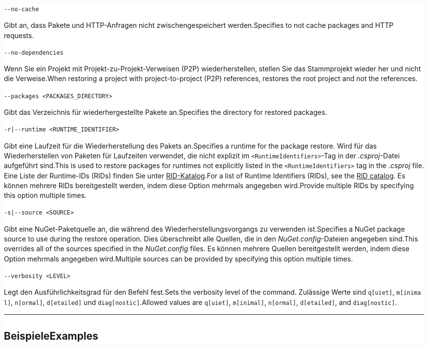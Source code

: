`--no-cache`

<span data-ttu-id="71999-160">Gibt an, dass Pakete und HTTP-Anfragen nicht zwischengespeichert werden.</span><span class="sxs-lookup"><span data-stu-id="71999-160">Specifies to not cache packages and HTTP requests.</span></span>

`--no-dependencies`

<span data-ttu-id="71999-161">Wenn Sie ein Projekt mit Projekt-zu-Projekt-Verweisen (P2P) wiederherstellen, stellen Sie das Stammprojekt wieder her und nicht die Verweise.</span><span class="sxs-lookup"><span data-stu-id="71999-161">When restoring a project with project-to-project (P2P) references, restores the root project and not the references.</span></span>

`--packages <PACKAGES_DIRECTORY>`

<span data-ttu-id="71999-162">Gibt das Verzeichnis für wiederhergestellte Pakete an.</span><span class="sxs-lookup"><span data-stu-id="71999-162">Specifies the directory for restored packages.</span></span>

`-r|--runtime <RUNTIME_IDENTIFIER>`

<span data-ttu-id="71999-163">Gibt eine Laufzeit für die Wiederherstellung des Pakets an.</span><span class="sxs-lookup"><span data-stu-id="71999-163">Specifies a runtime for the package restore.</span></span> <span data-ttu-id="71999-164">Wird für das Wiederherstellen von Paketen für Laufzeiten verwendet, die nicht explizit im `<RuntimeIdentifiers>`-Tag in der *.csproj*-Datei aufgeführt sind.</span><span class="sxs-lookup"><span data-stu-id="71999-164">This is used to restore packages for runtimes not explicitly listed in the `<RuntimeIdentifiers>` tag in the *.csproj* file.</span></span> <span data-ttu-id="71999-165">Eine Liste der Runtime-IDs (RIDs) finden Sie unter [RID-Katalog](../rid-catalog.md).</span><span class="sxs-lookup"><span data-stu-id="71999-165">For a list of Runtime Identifiers (RIDs), see the [RID catalog](../rid-catalog.md).</span></span> <span data-ttu-id="71999-166">Es können mehrere RIDs bereitgestellt werden, indem diese Option mehrmals angegeben wird.</span><span class="sxs-lookup"><span data-stu-id="71999-166">Provide multiple RIDs by specifying this option multiple times.</span></span>

`-s|--source <SOURCE>`

<span data-ttu-id="71999-167">Gibt eine NuGet-Paketquelle an, die während des Wiederherstellungsvorgangs zu verwenden ist.</span><span class="sxs-lookup"><span data-stu-id="71999-167">Specifies a NuGet package source to use during the restore operation.</span></span> <span data-ttu-id="71999-168">Dies überschreibt alle Quellen, die in den *NuGet.config*-Dateien angegeben sind.</span><span class="sxs-lookup"><span data-stu-id="71999-168">This overrides all of the sources specified in the *NuGet.config* files.</span></span> <span data-ttu-id="71999-169">Es können mehrere Quellen bereitgestellt werden, indem diese Option mehrmals angegeben wird.</span><span class="sxs-lookup"><span data-stu-id="71999-169">Multiple sources can be provided by specifying this option multiple times.</span></span>

`--verbosity <LEVEL>`

<span data-ttu-id="71999-170">Legt den Ausführlichkeitsgrad für den Befehl fest.</span><span class="sxs-lookup"><span data-stu-id="71999-170">Sets the verbosity level of the command.</span></span> <span data-ttu-id="71999-171">Zulässige Werte sind `q[uiet]`, `m[inimal]`, `n[ormal]`, `d[etailed]` und `diag[nostic]`.</span><span class="sxs-lookup"><span data-stu-id="71999-171">Allowed values are `q[uiet]`, `m[inimal]`, `n[ormal]`, `d[etailed]`, and `diag[nostic]`.</span></span>

---

## <a name="examples"></a><span data-ttu-id="71999-172">Beispiele</span><span class="sxs-lookup"><span data-stu-id="71999-172">Examples</span></span>
